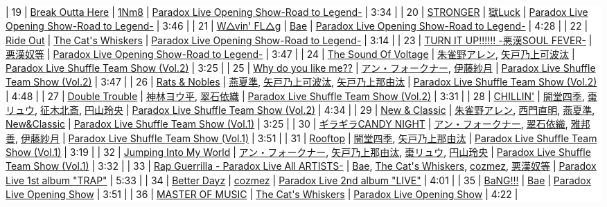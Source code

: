 | 19 | [Break Outta Here](https://open.spotify.com/track/4dZF3VFr64aMMUZUM3kXMo) | [1Nm8](https://open.spotify.com/artist/5Jo3dt6niM5mWM4udNPafs) | [Paradox Live Opening Show\-Road to Legend\-](https://open.spotify.com/album/4W6oeLcRlI6LUDRUkxHwPs) | 3:34 |
| 20 | [STRONGER](https://open.spotify.com/track/4n5g8NKjsfFFbQAXZkzf52) | [獄Luck](https://open.spotify.com/artist/4R8xW1XYMELnIUPXjKsJwA) | [Paradox Live Opening Show\-Road to Legend\-](https://open.spotify.com/album/4W6oeLcRlI6LUDRUkxHwPs) | 3:46 |
| 21 | [W△vin' FL△g](https://open.spotify.com/track/3QvISTHoFVlCgQbCtHsmt5) | [Bae](https://open.spotify.com/artist/4ZBu9jBrNpCCuyiPUXWmZH) | [Paradox Live Opening Show\-Road to Legend\-](https://open.spotify.com/album/4W6oeLcRlI6LUDRUkxHwPs) | 4:28 |
| 22 | [Ride Out](https://open.spotify.com/track/6pG5LKAHWEtItr80wXd1wB) | [The Cat's Whiskers](https://open.spotify.com/artist/2E4FGvqaZ65gGPYyFg5aUS) | [Paradox Live Opening Show\-Road to Legend\-](https://open.spotify.com/album/4W6oeLcRlI6LUDRUkxHwPs) | 3:14 |
| 23 | [TURN IT UP!!!!!! \-悪漢SOUL FEVER\-](https://open.spotify.com/track/7dAK7EjBfYVhVVr2RmFLJi) | [悪漢奴等](https://open.spotify.com/artist/72Ozt64MM4zCH8IFFoFsyC) | [Paradox Live Opening Show\-Road to Legend\-](https://open.spotify.com/album/4W6oeLcRlI6LUDRUkxHwPs) | 3:47 |
| 24 | [The Sound Of Voltage](https://open.spotify.com/track/3kOkZp9RyrsqHyHZ593tTS) | [朱雀野アレン](https://open.spotify.com/artist/3L2R5NrRednQ8aK3fCrsqn), [矢戸乃上可波汰](https://open.spotify.com/artist/2V7qMRMjNcuZmu3JQyFkqa) | [Paradox Live Shuffle Team Show \(Vol.2\)](https://open.spotify.com/album/0Rnc7ihMXSzdvQ02iVvfu3) | 3:25 |
| 25 | [Why do you like me??](https://open.spotify.com/track/4bACB0QtfXGVoezkhd8IwI) | [アン・フォークナー](https://open.spotify.com/artist/69FKx8Ee2gvs68j2bqh0QM), [伊藤紗月](https://open.spotify.com/artist/4bdhyD5JaQnFzsYay9XKnV) | [Paradox Live Shuffle Team Show \(Vol.2\)](https://open.spotify.com/album/0Rnc7ihMXSzdvQ02iVvfu3) | 3:47 |
| 26 | [Rats & Nobles](https://open.spotify.com/track/5puGKhaphVDO2yaU9ycynd) | [燕夏準](https://open.spotify.com/artist/6IQXL6FP1MHrFrMO329e8I), [矢戸乃上可波汰](https://open.spotify.com/artist/2V7qMRMjNcuZmu3JQyFkqa), [矢戸乃上那由汰](https://open.spotify.com/artist/7nVUI9CT2OrfnsQSyyU5wK) | [Paradox Live Shuffle Team Show \(Vol.2\)](https://open.spotify.com/album/0Rnc7ihMXSzdvQ02iVvfu3) | 4:48 |
| 27 | [Double Trouble](https://open.spotify.com/track/4c7cKemfmTOd952m9F3JQ4) | [神林ヨウ平](https://open.spotify.com/artist/38140G7vQbueXVUWNQkJym), [翠石依織](https://open.spotify.com/artist/4QehghJ7APvk7yrN0YQo5Z) | [Paradox Live Shuffle Team Show \(Vol.2\)](https://open.spotify.com/album/0Rnc7ihMXSzdvQ02iVvfu3) | 3:31 |
| 28 | [CHILLIN'](https://open.spotify.com/track/001XbLzehFlaNWsoWXkma9) | [闇堂四季](https://open.spotify.com/artist/5BVVhDIGYa7cfSVBoBUAKi), [棗リュウ](https://open.spotify.com/artist/0t6oyiG4NxLbNHKxE4U9Tp), [征木北斎](https://open.spotify.com/artist/5o6NZK2tUyqNZhpynx4Rdn), [円山玲央](https://open.spotify.com/artist/6Nqu7vY2QyTha9ZbcdvXnc) | [Paradox Live Shuffle Team Show \(Vol.2\)](https://open.spotify.com/album/0Rnc7ihMXSzdvQ02iVvfu3) | 4:34 |
| 29 | [New & Classic](https://open.spotify.com/track/6pkYkpcB1VbexZRe7Epz3o) | [朱雀野アレン](https://open.spotify.com/artist/3L2R5NrRednQ8aK3fCrsqn), [西門直明](https://open.spotify.com/artist/5Mc3s7ESahaPs9jUPNLn33), [燕夏準](https://open.spotify.com/artist/6IQXL6FP1MHrFrMO329e8I), [New&Classic](https://open.spotify.com/artist/1DZmCPWaQd3veiPUAZaMHm) | [Paradox Live Shuffle Team Show \(Vol.1\)](https://open.spotify.com/album/1j9xsbEpvMvcYEBOsDB9Bm) | 3:25 |
| 30 | [ギラギラCANDY NIGHT](https://open.spotify.com/track/3ARfJSBeTcwEe3vDwxy1CH) | [アン・フォークナー](https://open.spotify.com/artist/69FKx8Ee2gvs68j2bqh0QM), [翠石依織](https://open.spotify.com/artist/4QehghJ7APvk7yrN0YQo5Z), [雅邦善](https://open.spotify.com/artist/5VBOz8EhAcIpiw1Eyw4B78), [伊藤紗月](https://open.spotify.com/artist/4bdhyD5JaQnFzsYay9XKnV) | [Paradox Live Shuffle Team Show \(Vol.1\)](https://open.spotify.com/album/1j9xsbEpvMvcYEBOsDB9Bm) | 3:51 |
| 31 | [Rooftop](https://open.spotify.com/track/6rriREMck8MKJGyIvDz8RM) | [闇堂四季](https://open.spotify.com/artist/5BVVhDIGYa7cfSVBoBUAKi), [矢戸乃上那由汰](https://open.spotify.com/artist/7nVUI9CT2OrfnsQSyyU5wK) | [Paradox Live Shuffle Team Show \(Vol.1\)](https://open.spotify.com/album/1j9xsbEpvMvcYEBOsDB9Bm) | 3:19 |
| 32 | [Jumping Into My World](https://open.spotify.com/track/6dcdGwSr1UYjTqrjqbZok7) | [アン・フォークナー](https://open.spotify.com/artist/69FKx8Ee2gvs68j2bqh0QM), [矢戸乃上那由汰](https://open.spotify.com/artist/7nVUI9CT2OrfnsQSyyU5wK), [棗リュウ](https://open.spotify.com/artist/0t6oyiG4NxLbNHKxE4U9Tp), [円山玲央](https://open.spotify.com/artist/6Nqu7vY2QyTha9ZbcdvXnc) | [Paradox Live Shuffle Team Show \(Vol.1\)](https://open.spotify.com/album/1j9xsbEpvMvcYEBOsDB9Bm) | 3:32 |
| 33 | [Rap Guerrilla \- Paradox Live All ARTISTS\-](https://open.spotify.com/track/6qULKH59EzPaQ1dYC3urTh) | [Bae](https://open.spotify.com/artist/4ZBu9jBrNpCCuyiPUXWmZH), [The Cat's Whiskers](https://open.spotify.com/artist/2E4FGvqaZ65gGPYyFg5aUS), [cozmez](https://open.spotify.com/artist/0HLLtp14pveBWVAnD7UVPn), [悪漢奴等](https://open.spotify.com/artist/72Ozt64MM4zCH8IFFoFsyC) | [Paradox Live 1st album "TRAP"](https://open.spotify.com/album/41AGmsnU96M9VEhyHrnUOw) | 5:33 |
| 34 | [Better Dayz](https://open.spotify.com/track/5EGuPxc7UwMrMUQYXvnqzs) | [cozmez](https://open.spotify.com/artist/0HLLtp14pveBWVAnD7UVPn) | [Paradox Live 2nd album "LIVE"](https://open.spotify.com/album/6PbWO9ou73noEL2x7o6WHj) | 4:01 |
| 35 | [BaNG!!!](https://open.spotify.com/track/5SinNGF0VqJENVU294uCje) | [Bae](https://open.spotify.com/artist/4ZBu9jBrNpCCuyiPUXWmZH) | [Paradox Live Opening Show](https://open.spotify.com/album/6fKbSZBTnEwPvnCrqOcwLs) | 3:51 |
| 36 | [MASTER OF MUSIC](https://open.spotify.com/track/5AC8Tcm230qVwmCUJcPae7) | [The Cat's Whiskers](https://open.spotify.com/artist/2E4FGvqaZ65gGPYyFg5aUS) | [Paradox Live Opening Show](https://open.spotify.com/album/6fKbSZBTnEwPvnCrqOcwLs) | 4:22 |
